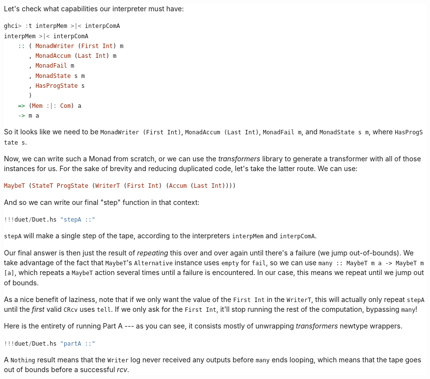 Let's check what capabilities our interpreter must have:

```haskell
ghci> :t interpMem >|< interpComA
interpMem >|< interpComA
    :: ( MonadWriter (First Int) m
       , MonadAccum (Last Int) m
       , MonadFail m
       , MonadState s m
       , HasProgState s
       )
    => (Mem :|: Com) a
    -> m a
```

So it looks like we need to be `MonadWriter (First Int)`, `MonadAccum (Last
Int)`, `MonadFail m`, and `MonadState s m`, where `HasProgState s`.

Now, we can write such a Monad from scratch, or we can use the *transformers*
library to generate a transformer with all of those instances for us.  For the
sake of brevity and reducing duplicated code, let's take the latter route.  We
can use:

```haskell
MaybeT (StateT ProgState (WriterT (First Int) (Accum (Last Int))))
```

And so we can write our final "step" function in that context:

```haskell
!!!duet/Duet.hs "stepA ::"
```

`stepA` will make a single step of the tape, according to the interpreters
`interpMem` and `interpComA`.

Our final answer is then just the result of *repeating* this over and over
again until there's a failure (we jump out-of-bounds).  We take advantage of
the fact that `MaybeT`'s `Alternative` instance uses `empty` for `fail`, so we
can use `many :: MaybeT m a -> MaybeT m [a]`, which repeats a `MaybeT` action
several times until a failure is encountered.  In our case, this means we
repeat until we jump out of bounds.

As a nice benefit of laziness, note that if we only want the value of the
`First Int` in the `WriterT`, this will actually only repeat `stepA` until the
*first* valid `CRcv` uses `tell`.  If we only ask for the `First Int`, it'll
stop running the rest of the computation, bypassing `many`!

Here is the entirety of running Part A --- as you can see, it consists mostly
of unwrapping *transformers* newtype wrappers.

```haskell
!!!duet/Duet.hs "partA ::"
```

A `Nothing` result means that the `Writer` log never received any outputs
before `many` ends looping, which means that the tape goes out of bounds before
a successful *rcv*.


[aoc]: https://adventofcode.com/2017
[day18]: https://adventofcode.com/2017/day/18
[pointedlist]: https://hackage.haskell.org/package/pointedlist
[operational]: https://hackage.haskell.org/package/operational
[free]: https://hackage.haskell.org/package/free
[^mprompt]: You could also use the more-or-less identical [MonadPrompt][]
[MonadPrompt]: https://hackage.haskell.org/package/operational
[prompt]: https://hackage.haskell.org/package/prompt
[type-combinators]: https://hackage.haskell.org/package/type-combinators
[lens]: https://hackage.haskell.org/package/lens
[^MonadFail]: Using `MonadFail` in situations were we would normally use
[mf]: https://wiki.haskell.org/MonadFail_Proposal
[transformers-0.5.5.0]: https://hackage.haskell.org/package/transformers-0.5.5.0